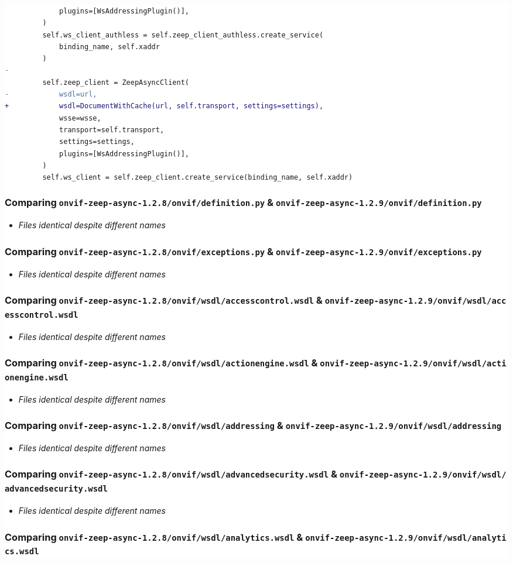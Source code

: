 ```diff
             plugins=[WsAddressingPlugin()],
         )
         self.ws_client_authless = self.zeep_client_authless.create_service(
             binding_name, self.xaddr
         )
-
         self.zeep_client = ZeepAsyncClient(
-            wsdl=url,
+            wsdl=DocumentWithCache(url, self.transport, settings=settings),
             wsse=wsse,
             transport=self.transport,
             settings=settings,
             plugins=[WsAddressingPlugin()],
         )
         self.ws_client = self.zeep_client.create_service(binding_name, self.xaddr)
```

### Comparing `onvif-zeep-async-1.2.8/onvif/definition.py` & `onvif-zeep-async-1.2.9/onvif/definition.py`

 * *Files identical despite different names*

### Comparing `onvif-zeep-async-1.2.8/onvif/exceptions.py` & `onvif-zeep-async-1.2.9/onvif/exceptions.py`

 * *Files identical despite different names*

### Comparing `onvif-zeep-async-1.2.8/onvif/wsdl/accesscontrol.wsdl` & `onvif-zeep-async-1.2.9/onvif/wsdl/accesscontrol.wsdl`

 * *Files identical despite different names*

### Comparing `onvif-zeep-async-1.2.8/onvif/wsdl/actionengine.wsdl` & `onvif-zeep-async-1.2.9/onvif/wsdl/actionengine.wsdl`

 * *Files identical despite different names*

### Comparing `onvif-zeep-async-1.2.8/onvif/wsdl/addressing` & `onvif-zeep-async-1.2.9/onvif/wsdl/addressing`

 * *Files identical despite different names*

### Comparing `onvif-zeep-async-1.2.8/onvif/wsdl/advancedsecurity.wsdl` & `onvif-zeep-async-1.2.9/onvif/wsdl/advancedsecurity.wsdl`

 * *Files identical despite different names*

### Comparing `onvif-zeep-async-1.2.8/onvif/wsdl/analytics.wsdl` & `onvif-zeep-async-1.2.9/onvif/wsdl/analytics.wsdl`
